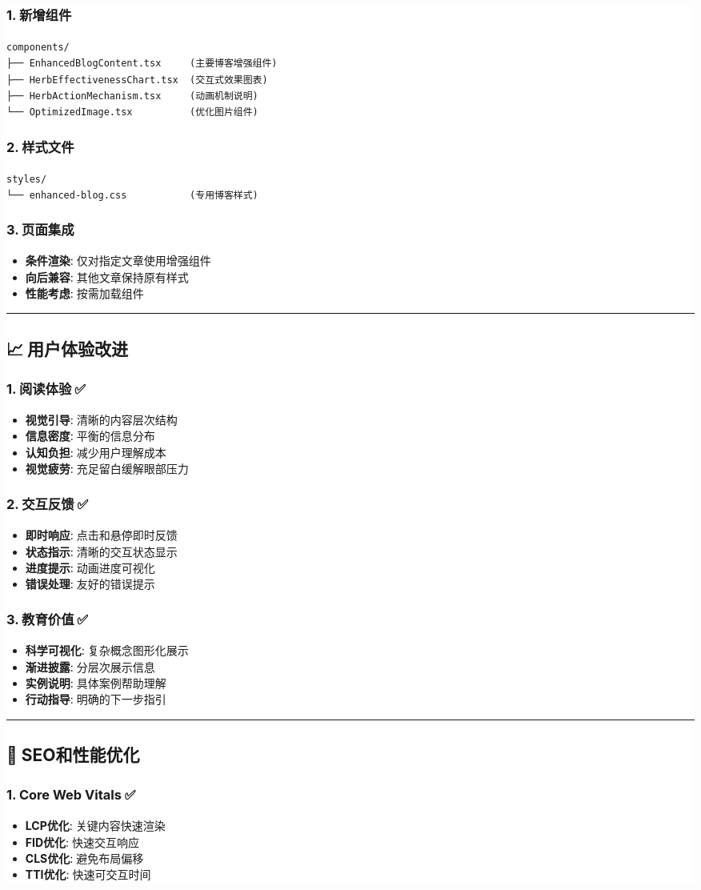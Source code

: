 ### 1. **新增组件**
```
components/
├── EnhancedBlogContent.tsx     (主要博客增强组件)
├── HerbEffectivenessChart.tsx  (交互式效果图表)
├── HerbActionMechanism.tsx     (动画机制说明)
└── OptimizedImage.tsx          (优化图片组件)
```

### 2. **样式文件**
```
styles/
└── enhanced-blog.css           (专用博客样式)
```

### 3. **页面集成**
- **条件渲染**: 仅对指定文章使用增强组件
- **向后兼容**: 其他文章保持原有样式
- **性能考虑**: 按需加载组件

---

## 📈 用户体验改进

### 1. **阅读体验** ✅
- **视觉引导**: 清晰的内容层次结构
- **信息密度**: 平衡的信息分布
- **认知负担**: 减少用户理解成本
- **视觉疲劳**: 充足留白缓解眼部压力

### 2. **交互反馈** ✅
- **即时响应**: 点击和悬停即时反馈
- **状态指示**: 清晰的交互状态显示
- **进度提示**: 动画进度可视化
- **错误处理**: 友好的错误提示

### 3. **教育价值** ✅
- **科学可视化**: 复杂概念图形化展示
- **渐进披露**: 分层次展示信息
- **实例说明**: 具体案例帮助理解
- **行动指导**: 明确的下一步指引

---

## 🎯 SEO和性能优化

### 1. **Core Web Vitals** ✅
- **LCP优化**: 关键内容快速渲染
- **FID优化**: 快速交互响应
- **CLS优化**: 避免布局偏移
- **TTI优化**: 快速可交互时间

